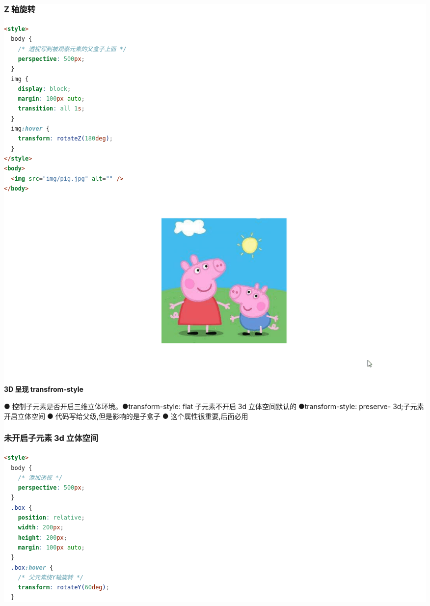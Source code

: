 ### Z 轴旋转

```html
<style>
  body {
    /* 透视写到被观察元素的父盒子上面 */
    perspective: 500px;
  }
  img {
    display: block;
    margin: 100px auto;
    transition: all 1s;
  }
  img:hover {
    transform: rotateZ(180deg);
  }
</style>
<body>
  <img src="img/pig.jpg" alt="" />
</body>
```

![img](./assets/65.gif)

**3D 呈现 transfrom-style**

● 控制子元素是否开启三维立体环境。●transform-style: flat 子元素不开启 3d 立体空间默认的 ●transform-style: preserve- 3d;子元素开启立体空间 ● 代码写给父级,但是影响的是子盒子 ● 这个属性很重要,后面必用

### 未开启子元素 3d 立体空间

```html
<style>
  body {
    /* 添加透视 */
    perspective: 500px;
  }
  .box {
    position: relative;
    width: 200px;
    height: 200px;
    margin: 100px auto;
  }
  .box:hover {
    /* 父元素绕Y轴旋转 */
    transform: rotateY(60deg);
  }
```